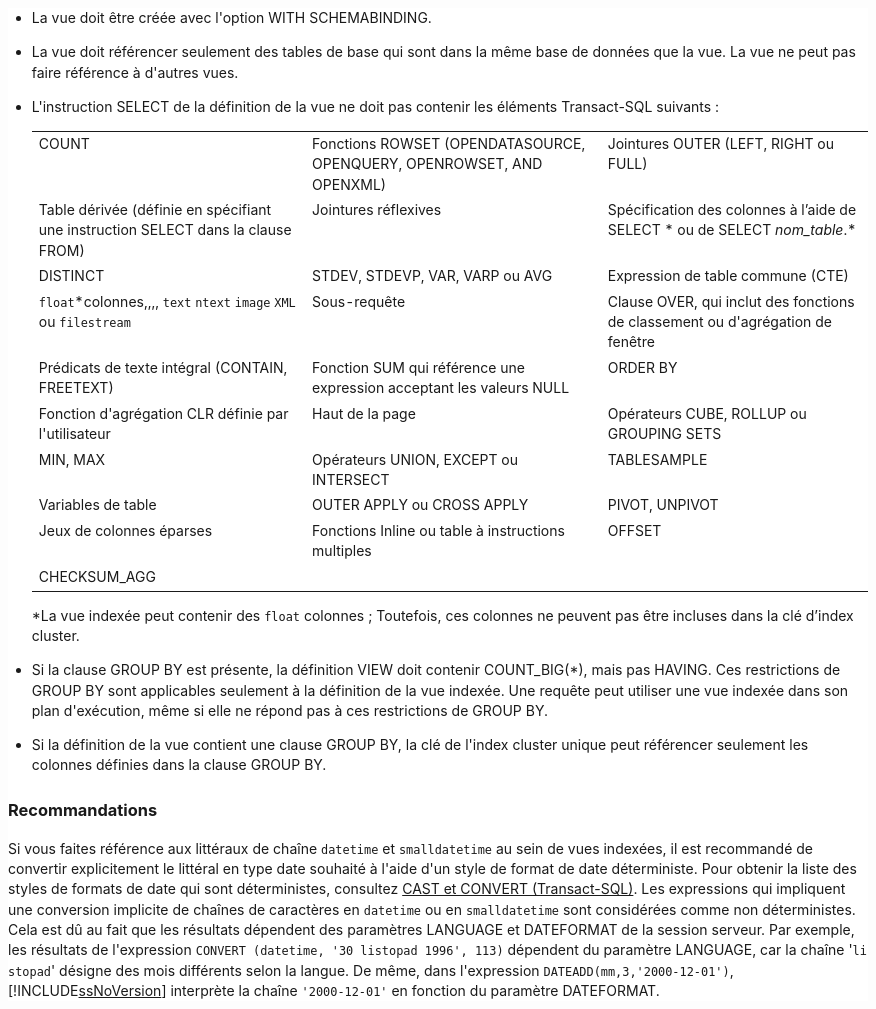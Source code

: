-   La vue doit être créée avec l'option WITH SCHEMABINDING.  
  
-   La vue doit référencer seulement des tables de base qui sont dans la même base de données que la vue. La vue ne peut pas faire référence à d'autres vues.  
  
-   L'instruction SELECT de la définition de la vue ne doit pas contenir les éléments Transact-SQL suivants :  
  
    ||||  
    |-|-|-|  
    |COUNT|Fonctions ROWSET (OPENDATASOURCE, OPENQUERY, OPENROWSET, AND OPENXML)|Jointures OUTER (LEFT, RIGHT ou FULL)|  
    |Table dérivée (définie en spécifiant une instruction SELECT dans la clause FROM)|Jointures réflexives|Spécification des colonnes à l’aide de SELECT \* ou de SELECT *nom_table*.*|  
    |DISTINCT|STDEV, STDEVP, VAR, VARP ou AVG|Expression de table commune (CTE)|  
    |`float`\*colonnes,,,, `text` `ntext` `image` `XML` ou `filestream`|Sous-requête|Clause OVER, qui inclut des fonctions de classement ou d'agrégation de fenêtre|  
    |Prédicats de texte intégral (CONTAIN, FREETEXT)|Fonction SUM qui référence une expression acceptant les valeurs NULL|ORDER BY|  
    |Fonction d'agrégation CLR définie par l'utilisateur|Haut de la page|Opérateurs CUBE, ROLLUP ou GROUPING SETS|  
    |MIN, MAX|Opérateurs UNION, EXCEPT ou INTERSECT|TABLESAMPLE|  
    |Variables de table|OUTER APPLY ou CROSS APPLY|PIVOT, UNPIVOT|  
    |Jeux de colonnes éparses|Fonctions Inline ou table à instructions multiples|OFFSET|  
    |CHECKSUM_AGG|||  
  
     \*La vue indexée peut contenir des `float` colonnes ; Toutefois, ces colonnes ne peuvent pas être incluses dans la clé d’index cluster.  
  
-   Si la clause GROUP BY est présente, la définition VIEW doit contenir COUNT_BIG(*), mais pas HAVING. Ces restrictions de GROUP BY sont applicables seulement à la définition de la vue indexée. Une requête peut utiliser une vue indexée dans son plan d'exécution, même si elle ne répond pas à ces restrictions de GROUP BY.  
  
-   Si la définition de la vue contient une clause GROUP BY, la clé de l'index cluster unique peut référencer seulement les colonnes définies dans la clause GROUP BY.  
  
###  <a name="recommendations"></a><a name="Recommendations"></a> Recommandations  
 Si vous faites référence aux littéraux de chaîne `datetime` et `smalldatetime` au sein de vues indexées, il est recommandé de convertir explicitement le littéral en type date souhaité à l'aide d'un style de format de date déterministe. Pour obtenir la liste des styles de formats de date qui sont déterministes, consultez [CAST et CONVERT &#40;Transact-SQL&#41;](/sql/t-sql/functions/cast-and-convert-transact-sql). Les expressions qui impliquent une conversion implicite de chaînes de caractères en `datetime` ou en `smalldatetime` sont considérées comme non déterministes. Cela est dû au fait que les résultats dépendent des paramètres LANGUAGE et DATEFORMAT de la session serveur. Par exemple, les résultats de l'expression `CONVERT (datetime, '30 listopad 1996', 113)` dépendent du paramètre LANGUAGE, car la chaîne '`listopad`' désigne des mois différents selon la langue. De même, dans l'expression `DATEADD(mm,3,'2000-12-01')`, [!INCLUDE[ssNoVersion](../../includes/ssnoversion-md.md)] interprète la chaîne `'2000-12-01'` en fonction du paramètre DATEFORMAT.  
  